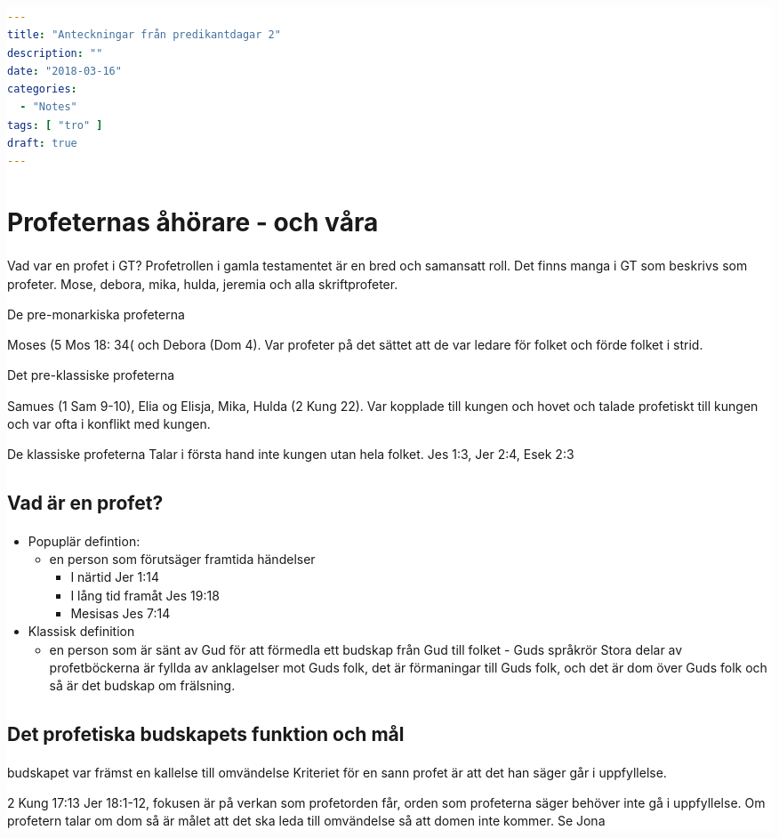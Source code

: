 ```yaml
---
title: "Anteckningar från predikantdagar 2"
description: ""
date: "2018-03-16"
categories:
  - "Notes"
tags: [ "tro" ]
draft: true
---
```


# Profeternas åhörare - och våra

Vad var en profet i GT? Profetrollen i gamla testamentet är en bred och samansatt roll. Det finns manga i GT som beskrivs som profeter. Mose, debora, mika, hulda, jeremia och alla skriftprofeter.

De pre-monarkiska profeterna

Moses (5 Mos 18: 34( och Debora (Dom 4). Var profeter på det sättet att de var ledare för folket och förde folket i strid.

Det pre-klassiske profeterna 

Samues (1 Sam 9-10), Elia og Elisja, Mika, Hulda (2 Kung 22). Var kopplade till kungen och hovet och talade profetiskt till kungen och var ofta i konflikt med kungen.

De klassiske profeterna
Talar i första hand inte kungen utan hela folket. Jes 1:3, Jer 2:4, Esek 2:3

## Vad är en profet?

* Popuplär defintion:
    * en person som förutsäger framtida händelser
        * I närtid Jer 1:14
        * I lång tid framåt Jes 19:18
        * Mesisas Jes 7:14
* Klassisk definition
    * en person som är sänt av Gud för att förmedla ett budskap från Gud till folket - Guds språkrör
        Stora delar av profetböckerna är fyllda av anklagelser mot Guds folk, det är förmaningar till Guds folk, och det är dom över Guds folk och så är det budskap om frälsning.


## Det profetiska budskapets funktion och mål

budskapet var främst en kallelse till omvändelse
Kriteriet för en sann profet är att det han säger går i uppfyllelse.

2 Kung 17:13
Jer 18:1-12, fokusen är på verkan som profetorden får, orden som profeterna säger behöver inte gå i uppfyllelse. Om profetern talar om dom så är målet att det ska leda till omvändelse så att domen inte kommer. Se Jona
